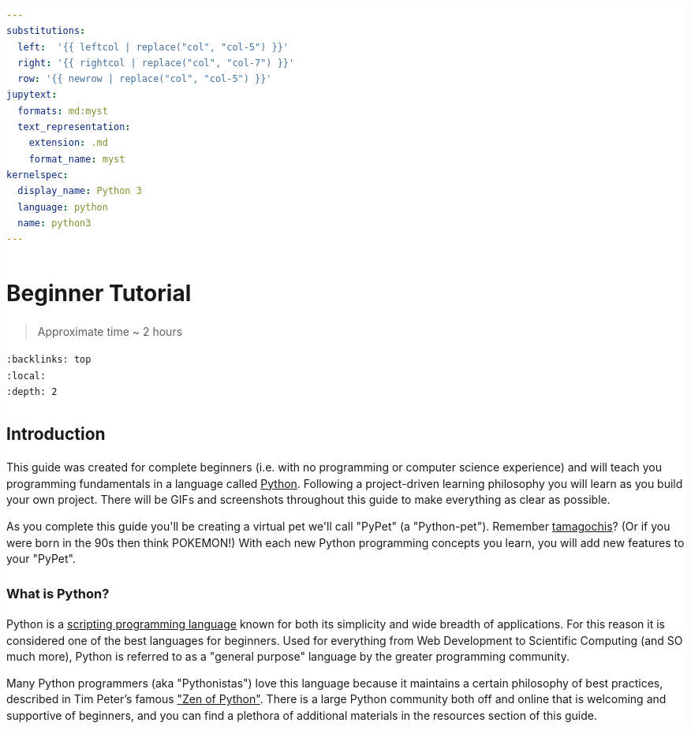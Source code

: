 ```yaml
---
substitutions:
  left:  '{{ leftcol | replace("col", "col-5") }}'
  right: '{{ rightcol | replace("col", "col-7") }}'
  row: '{{ newrow | replace("col", "col-5") }}'
jupytext:
  formats: md:myst
  text_representation:
    extension: .md
    format_name: myst
kernelspec:
  display_name: Python 3
  language: python
  name: python3
---
```

Beginner Tutorial
=================

> Approximate time ~ 2 hours

```{contents}
:backlinks: top
:local:
:depth: 2
```

Introduction
------------

This guide was created for complete beginners (i.e. with no programming or
computer science experience) and will teach you programming fundamentals in a
language called [Python][]. Following a project-driven learning philosophy you
will learn as you build your own project. There will be GIFs and screenshots
throughout this guide to make everything as clear as possible.

As you complete this guide you'll be creating a virtual pet we'll call "PyPet"
(a "Python-pet"). Remember [tamagochis][]? (Or if you were born in the 90s then
think POKEMON!) With each new Python programming concepts you learn, you will
add new features to your "PyPet".


### What is Python?

Python is a [scripting programming language][] known for both its
simplicity and wide breadth of applications. For this reason it is considered
one of the best languages for beginners. Used for everything from Web
Development to Scientific Computing (and SO much more), Python is referred to
as a "general purpose" language by the greater programming community.

Many Python programmers (aka "Pythonistas") love this language because it
maintains a certain philosophy of best practices, described in Tim Peter’s
famous ["Zen of Python"][]. There is a large Python community both off and
online that is welcoming and supportive of beginners, and you can find a
plethora of additional materials in the resources section of this guide.


[Python]: https://en.wikipedia.org/wiki/Python_(programming_language)
[tamagochis]: https://en.wikipedia.org/wiki/Tamagotchi
[scripting programming language]: http://en.wikipedia.org/wiki/Scripting_language
["Zen of Python"]: https://www.python.org/dev/peps/pep-0020/
[hello-world]: https://en.wikipedia.org/wiki/%22Hello,_World!%22_program
[replit]: https://replit.com/
[ascii-art]: https://en.wikipedia.org/wiki/ASCII_art
[Think Python 2e]: https://greenteapress.com/wp/think-python-2e/
[Green Tea Press]: http://greenteapress.com/
[The Official Python Tutorial]: https://docs.python.org/3/tutorial/index.html
[Python.org]: https://www.python.org/
[Learn Python Programming]: https://www.programiz.com/python-programming
[Programiz]: https://www.programiz.com/
[Interactive Python]: https://www.coursera.org/course/interactivepython
[Coursera]: https://www.coursera.org/
[Real Python]: http://www.realpython.com/
[variables]: https://www.tutorialspoint.com/python/python_variable_types.htm
[special-characters]: https://docs.python.org/3/tutorial/introduction.html#strings
[dictionary]: https://www.tutorialspoint.com/python/python_dictionary.htm
[functions]: http://www.tutorialspoint.com/python/python_functions.htm
[list]: http://www.tutorialspoint.com/python/python_lists.htm
[for loop]: http://www.tutorialspoint.com/python/python_for_loop.htm
[comments]: https://docs.python.org/3/tutorial/introduction.html#
[class]: https://alissa-huskey.github.io/python-class/index.html
[pypet.py]: https://github.com/alissa-huskey/python-class/blob/master/pythonclass/lessons/pypet.py
[guide]: https://github.com/Thinkful/guide-programming-fundamentals-in-python
[old-pypet.py]: https://github.com/Thinkful/pypet/blob/master/pypet.py
[@Thinkful]: https://twitter.com/thinkful
[^1]: The URL for the tutorial no longer works, but it was: